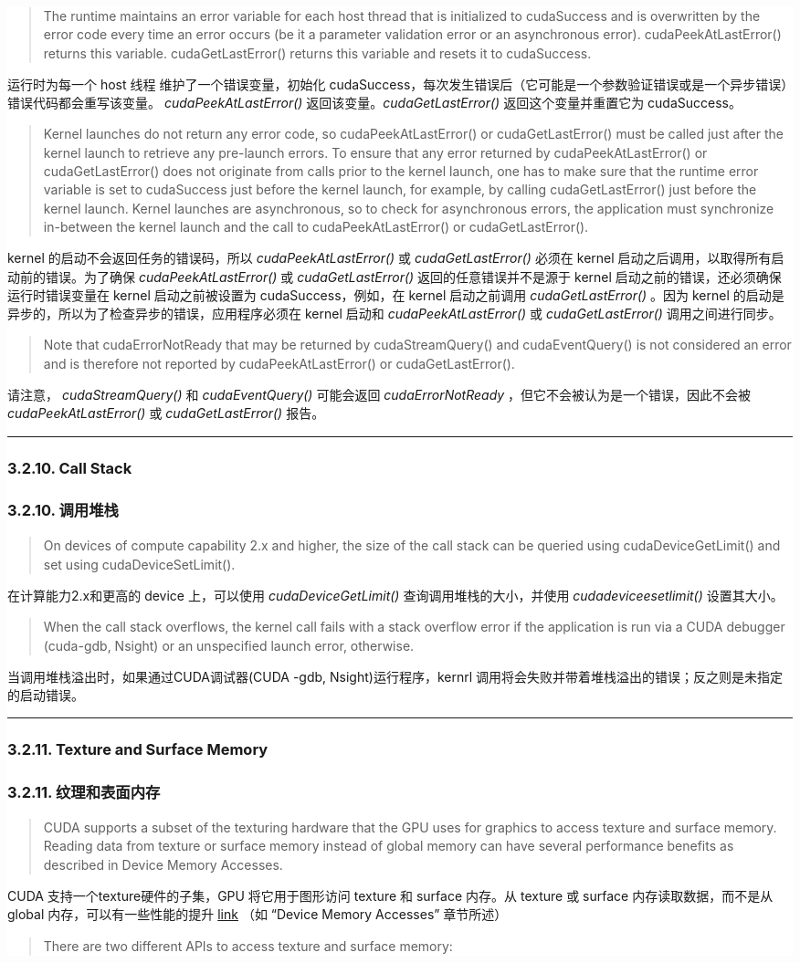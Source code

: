 > The runtime maintains an error variable for each host thread that is initialized to cudaSuccess and is overwritten by the error code every time an error occurs (be it a parameter validation error or an asynchronous error). cudaPeekAtLastError() returns this variable. cudaGetLastError() returns this variable and resets it to cudaSuccess.

运行时为每一个 host 线程 维护了一个错误变量，初始化 cudaSuccess，每次发生错误后（它可能是一个参数验证错误或是一个异步错误）错误代码都会重写该变量。 *cudaPeekAtLastError()* 返回该变量。*cudaGetLastError()* 返回这个变量并重置它为 cudaSuccess。

> Kernel launches do not return any error code, so cudaPeekAtLastError() or cudaGetLastError() must be called just after the kernel launch to retrieve any pre-launch errors. To ensure that any error returned by cudaPeekAtLastError() or cudaGetLastError() does not originate from calls prior to the kernel launch, one has to make sure that the runtime error variable is set to cudaSuccess just before the kernel launch, for example, by calling cudaGetLastError() just before the kernel launch. Kernel launches are asynchronous, so to check for asynchronous errors, the application must synchronize in-between the kernel launch and the call to cudaPeekAtLastError() or cudaGetLastError().

kernel 的启动不会返回任务的错误码，所以 *cudaPeekAtLastError()* 或 *cudaGetLastError()* 必须在 kernel 启动之后调用，以取得所有启动前的错误。为了确保 *cudaPeekAtLastError()* 或 *cudaGetLastError()* 返回的任意错误并不是源于 kernel 启动之前的错误，还必须确保运行时错误变量在 kernel 启动之前被设置为 cudaSuccess，例如，在 kernel 启动之前调用 *cudaGetLastError()* 。因为 kernel 的启动是异步的，所以为了检查异步的错误，应用程序必须在 kernel 启动和 *cudaPeekAtLastError()* 或 *cudaGetLastError()* 调用之间进行同步。

> Note that cudaErrorNotReady that may be returned by cudaStreamQuery() and cudaEventQuery() is not considered an error and is therefore not reported by cudaPeekAtLastError() or cudaGetLastError().

请注意， *cudaStreamQuery()* 和 *cudaEventQuery()* 可能会返回 *cudaErrorNotReady* ，但它不会被认为是一个错误，因此不会被 *cudaPeekAtLastError()* 或 *cudaGetLastError()* 报告。

---

### 3.2.10. Call Stack
### 3.2.10. 调用堆栈

> On devices of compute capability 2.x and higher, the size of the call stack can be queried using cudaDeviceGetLimit() and set using cudaDeviceSetLimit().

在计算能力2.x和更高的 device 上，可以使用 *cudaDeviceGetLimit()* 查询调用堆栈的大小，并使用 *cudadeviceesetlimit()* 设置其大小。

> When the call stack overflows, the kernel call fails with a stack overflow error if the application is run via a CUDA debugger (cuda-gdb, Nsight) or an unspecified launch error, otherwise.

当调用堆栈溢出时，如果通过CUDA调试器(CUDA -gdb, Nsight)运行程序，kernrl 调用将会失败并带着堆栈溢出的错误；反之则是未指定的启动错误。

---

### 3.2.11. Texture and Surface Memory
### 3.2.11. 纹理和表面内存

> CUDA supports a subset of the texturing hardware that the GPU uses for graphics to access texture and surface memory. Reading data from texture or surface memory instead of global memory can have several performance benefits as described in Device Memory Accesses.

CUDA 支持一个texture硬件的子集，GPU 将它用于图形访问 texture 和 surface 内存。从 texture 或 surface 内存读取数据，而不是从 global 内存，可以有一些性能的提升 [link](http://note.youdao.com/) （如 “Device Memory Accesses” 章节所述）

> There are two different APIs to access texture and surface memory:
